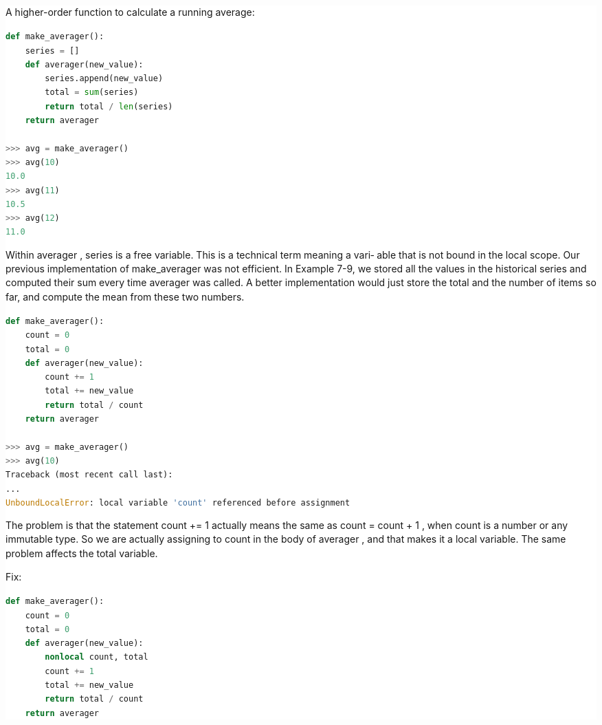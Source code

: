 A higher-order function to calculate a running average:

```python
def make_averager():
    series = []
    def averager(new_value):
        series.append(new_value)
        total = sum(series)
        return total / len(series)
    return averager

>>> avg = make_averager()
>>> avg(10)
10.0
>>> avg(11)
10.5
>>> avg(12)
11.0
```

Within averager , series is a free variable. This is a technical term meaning a vari‐
able that is not bound in the local scope.
Our previous implementation of make_averager was not efficient. In Example 7-9,
we stored all the values in the historical series and computed their sum every time
averager was called. A better implementation would just store the total and the
number of items so far, and compute the mean from these two numbers.

```python
def make_averager():
    count = 0
    total = 0
    def averager(new_value):
        count += 1
        total += new_value
        return total / count
    return averager

>>> avg = make_averager()
>>> avg(10)
Traceback (most recent call last):
...
UnboundLocalError: local variable 'count' referenced before assignment
```

The problem is that the statement count += 1 actually means the same as count =
count + 1 , when count is a number or any immutable type. So we are actually
assigning to count in the body of averager , and that makes it a local variable. The
same problem affects the total variable.

Fix:

```python
def make_averager():
    count = 0
    total = 0
    def averager(new_value):
        nonlocal count, total
        count += 1
        total += new_value
        return total / count
    return averager
```
